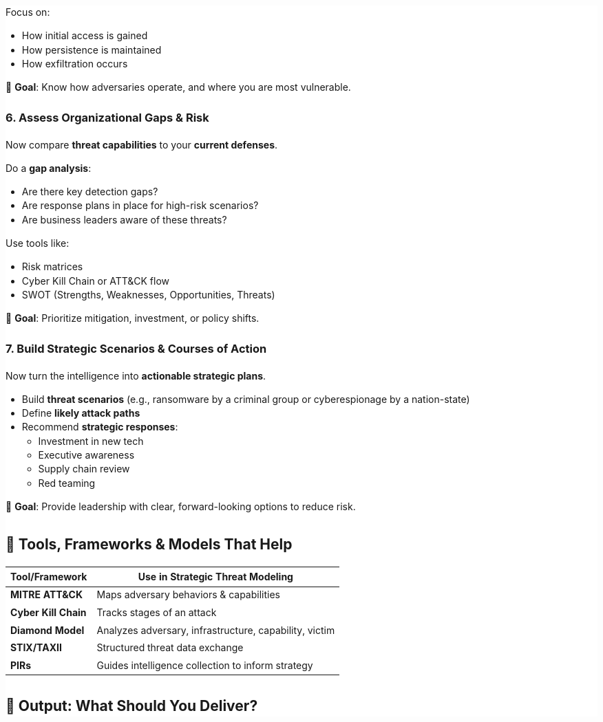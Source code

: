 Focus on:
- How initial access is gained
- How persistence is maintained
- How exfiltration occurs

🎯 **Goal**: Know how adversaries operate, and where you are most vulnerable.

### **6. Assess Organizational Gaps & Risk**

Now compare **threat capabilities** to your **current defenses**.

Do a **gap analysis**:
- Are there key detection gaps?
- Are response plans in place for high-risk scenarios?
- Are business leaders aware of these threats?

Use tools like:

- Risk matrices
- Cyber Kill Chain or ATT&CK flow
- SWOT (Strengths, Weaknesses, Opportunities, Threats)

🎯 **Goal**: Prioritize mitigation, investment, or policy shifts.

### **7. Build Strategic Scenarios & Courses of Action**

Now turn the intelligence into **actionable strategic plans**.
- Build **threat scenarios** (e.g., ransomware by a criminal group or cyberespionage by a nation-state)
- Define **likely attack paths**
- Recommend **strategic responses**:
    - Investment in new tech
    - Executive awareness
    - Supply chain review
    - Red teaming

🎯 **Goal**: Provide leadership with clear, forward-looking options to reduce risk.

## 🧠 Tools, Frameworks & Models That Help

|Tool/Framework|Use in Strategic Threat Modeling|
|---|---|
|**MITRE ATT&CK**|Maps adversary behaviors & capabilities|
|**Cyber Kill Chain**|Tracks stages of an attack|
|**Diamond Model**|Analyzes adversary, infrastructure, capability, victim|
|**STIX/TAXII**|Structured threat data exchange|
|**PIRs**|Guides intelligence collection to inform strategy|

## 🧾 Output: What Should You Deliver?
